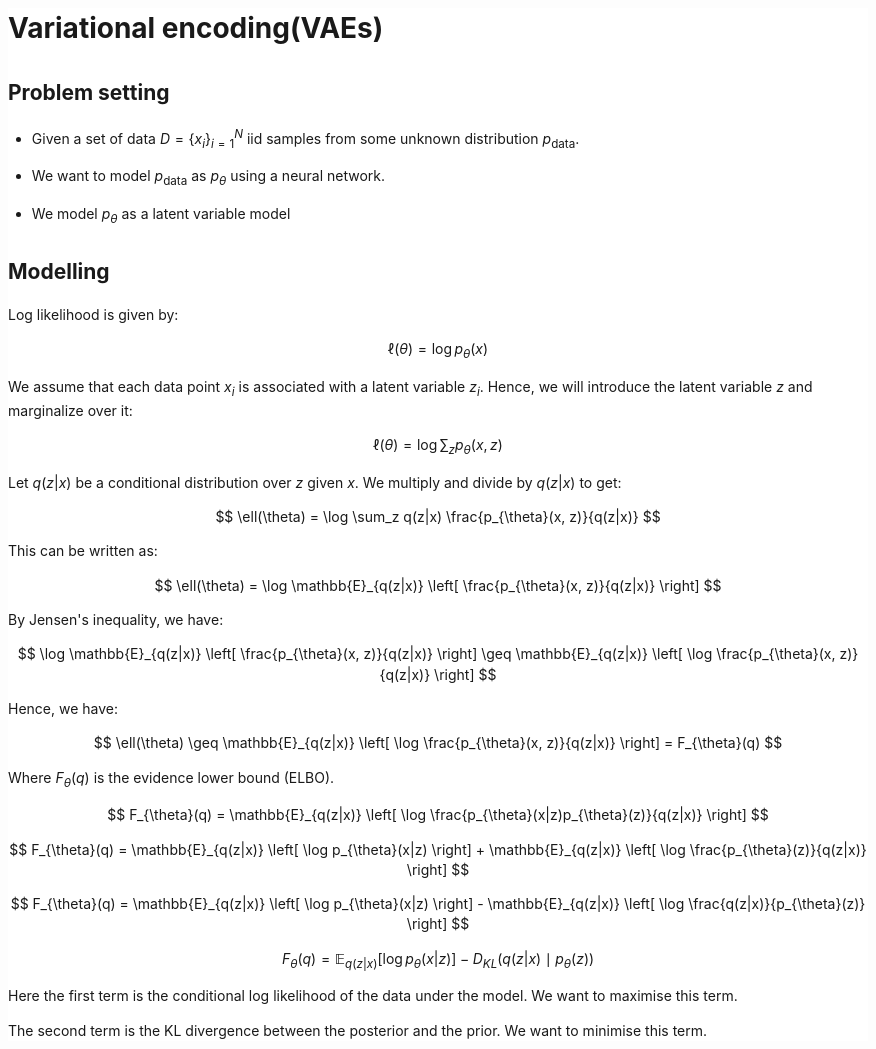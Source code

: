 # Variational encoding(VAEs)
## Problem setting

- Given a set of data $D = \{x_i\}_{i=1}^N$ iid samples from some unknown distribution $p_{\text{data}}$.

- We want to model $p_{\text{data}}$ as $p_{\theta}$ using a neural network.

- We model $p_{\theta}$ as a latent variable model

## Modelling

Log likelihood is given by:

$$ \ell(\theta) = \log p_{\theta}(x) $$

We assume that each data point $x_i$ is associated with a latent variable $z_i$.
Hence, we will introduce the latent variable $z$ and marginalize over it:

$$ \ell(\theta) = \log \sum_z p_{\theta}(x, z) $$

Let $q(z|x)$ be a conditional distribution over $z$ given $x$. We multiply and divide by $q(z|x)$ to get:

$$ \ell(\theta) = \log \sum_z q(z|x) \frac{p_{\theta}(x, z)}{q(z|x)} $$

This can be written as:

$$ \ell(\theta) = \log \mathbb{E}_{q(z|x)} \left[ \frac{p_{\theta}(x, z)}{q(z|x)} \right] $$

By Jensen's inequality, we have:

$$ \log \mathbb{E}_{q(z|x)} \left[ \frac{p_{\theta}(x, z)}{q(z|x)} \right] \geq \mathbb{E}_{q(z|x)} \left[ \log \frac{p_{\theta}(x, z)}{q(z|x)} \right] $$

Hence, we have:

$$ \ell(\theta) \geq \mathbb{E}_{q(z|x)} \left[ \log \frac{p_{\theta}(x, z)}{q(z|x)} \right] = F_{\theta}(q) $$

Where $F_{\theta}(q)$ is the evidence lower bound (ELBO).

$$ F_{\theta}(q) = \mathbb{E}_{q(z|x)} \left[ \log \frac{p_{\theta}(x|z)p_{\theta}(z)}{q(z|x)} \right] $$

$$ F_{\theta}(q) = \mathbb{E}_{q(z|x)} \left[ \log p_{\theta}(x|z) \right] + \mathbb{E}_{q(z|x)} \left[ \log \frac{p_{\theta}(z)}{q(z|x)} \right] $$

$$ F_{\theta}(q) = \mathbb{E}_{q(z|x)} \left[ \log p_{\theta}(x|z) \right] - \mathbb{E}_{q(z|x)} \left[ \log \frac{q(z|x)}{p_{\theta}(z)} \right] $$

$$ F_{\theta}(q) = \mathbb{E}_{q(z|x)} \left[ \log p_{\theta}(x|z) \right] - D_{KL} \left( q(z|x) \mid p_{\theta}(z) \right) $$

Here the first term is the conditional log likelihood of the data under the model. We want to maximise this term.

The second term is the KL divergence between the posterior and the prior. We want to minimise this term.
